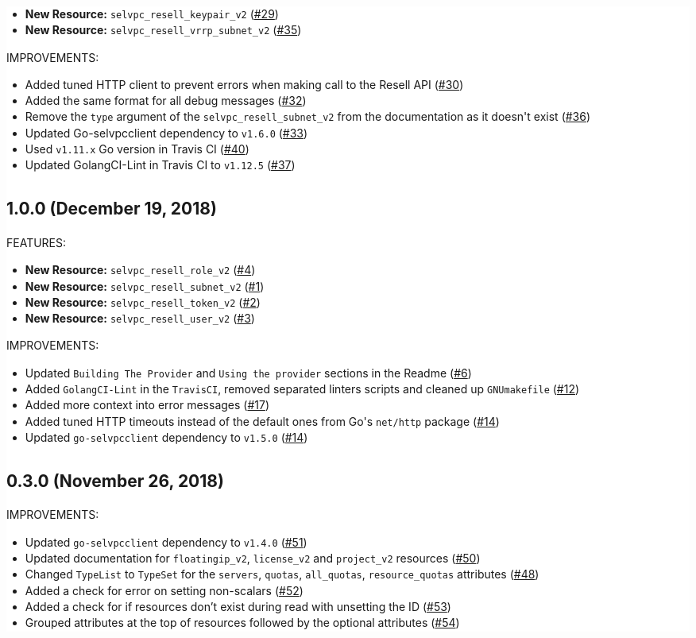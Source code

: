 * __New Resource:__ `selvpc_resell_keypair_v2` ([#29](https://github.com/terraform-providers/terraform-provider-selectel/issues/29))
* __New Resource:__ `selvpc_resell_vrrp_subnet_v2` ([#35](https://github.com/terraform-providers/terraform-provider-selectel/issues/35))

IMPROVEMENTS:

* Added tuned HTTP client to prevent errors when making call to the Resell API ([#30](https://github.com/terraform-providers/terraform-provider-selectel/issues/30))
* Added the same format for all debug messages ([#32](https://github.com/terraform-providers/terraform-provider-selectel/issues/32))
* Remove the `type` argument of the `selvpc_resell_subnet_v2` from the documentation as it doesn't exist ([#36](https://github.com/terraform-providers/terraform-provider-selectel/issues/36))
* Updated Go-selvpcclient dependency to `v1.6.0` ([#33](https://github.com/terraform-providers/terraform-provider-selectel/issues/33))
* Used `v1.11.x` Go version in Travis CI ([#40](https://github.com/terraform-providers/terraform-provider-selectel/issues/40))
* Updated GolangCI-Lint in Travis CI to `v1.12.5` ([#37](https://github.com/terraform-providers/terraform-provider-selectel/issues/37))

## 1.0.0 (December 19, 2018)

FEATURES:

* __New Resource:__ `selvpc_resell_role_v2` ([#4](https://github.com/terraform-providers/terraform-provider-selectel/issues/4))
* __New Resource:__ `selvpc_resell_subnet_v2` ([#1](https://github.com/terraform-providers/terraform-provider-selectel/issues/1))
* __New Resource:__ `selvpc_resell_token_v2` ([#2](https://github.com/terraform-providers/terraform-provider-selectel/issues/2))
* __New Resource:__ `selvpc_resell_user_v2` ([#3](https://github.com/terraform-providers/terraform-provider-selectel/issues/3))

IMPROVEMENTS:

* Updated `Building The Provider` and `Using the provider` sections in the Readme ([#6](https://github.com/terraform-providers/terraform-provider-selectel/issues/6))
* Added `GolangCI-Lint` in the `TravisCI`, removed separated linters scripts and cleaned up `GNUmakefile` ([#12](https://github.com/terraform-providers/terraform-provider-selectel/issues/12))
* Added more context into error messages ([#17](https://github.com/terraform-providers/terraform-provider-selectel/issues/17))
* Added tuned HTTP timeouts instead of the default ones from Go's `net/http` package ([#14](https://github.com/terraform-providers/terraform-provider-selectel/issues/14))
* Updated `go-selvpcclient` dependency to `v1.5.0` ([#14](https://github.com/terraform-providers/terraform-provider-selectel/issues/14))

## 0.3.0 (November 26, 2018)

IMPROVEMENTS:

* Updated `go-selvpcclient` dependency to `v1.4.0` ([#51](https://github.com/selectel/terraform-provider-selvpc/issues/51))
* Updated documentation for `floatingip_v2`, `license_v2` and `project_v2` resources ([#50](https://github.com/selectel/terraform-provider-selvpc/issues/50))
* Changed `TypeList` to `TypeSet` for the `servers`, `quotas`, `all_quotas`, `resource_quotas` attributes ([#48](https://github.com/selectel/terraform-provider-selvpc/issues/48))
* Added a check for error on setting non-scalars ([#52](https://github.com/selectel/terraform-provider-selvpc/issues/52))
* Added a check for if resources don’t exist during read with unsetting the ID ([#53](https://github.com/selectel/terraform-provider-selvpc/issues/53))
* Grouped attributes at the top of resources followed by the optional attributes ([#54](https://github.com/selectel/terraform-provider-selvpc/issues/54)) 
